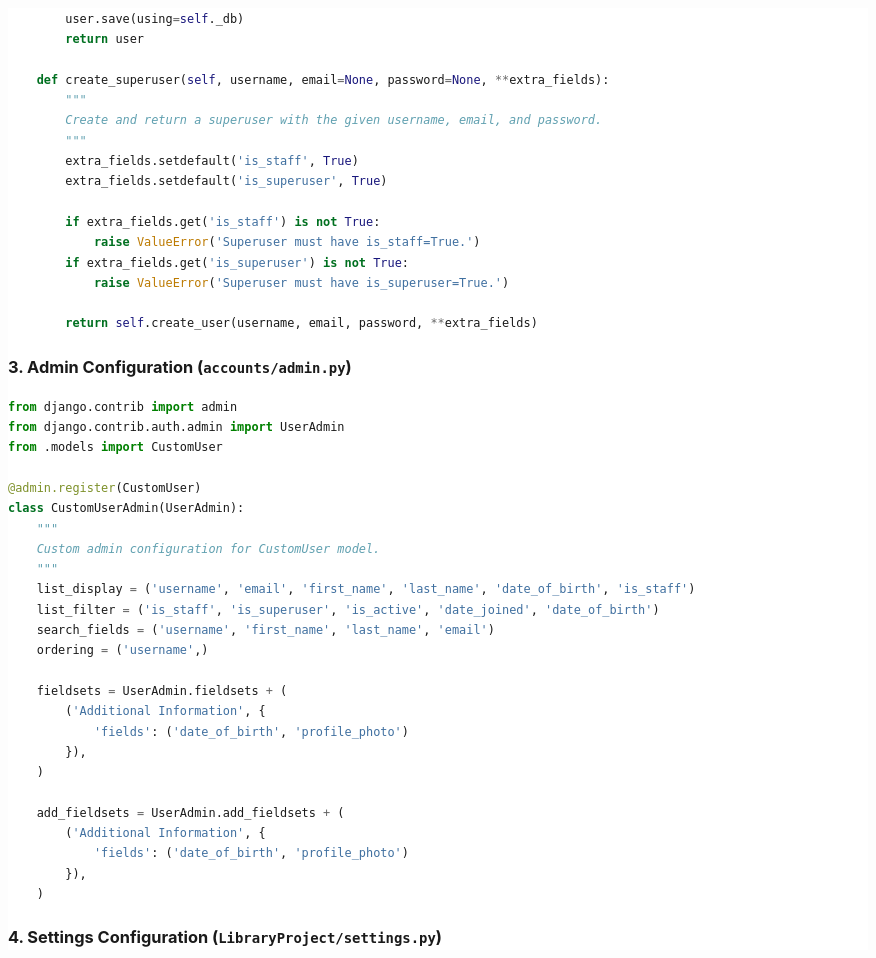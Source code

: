 ```python
        user.save(using=self._db)
        return user
    
    def create_superuser(self, username, email=None, password=None, **extra_fields):
        """
        Create and return a superuser with the given username, email, and password.
        """
        extra_fields.setdefault('is_staff', True)
        extra_fields.setdefault('is_superuser', True)
        
        if extra_fields.get('is_staff') is not True:
            raise ValueError('Superuser must have is_staff=True.')
        if extra_fields.get('is_superuser') is not True:
            raise ValueError('Superuser must have is_superuser=True.')
        
        return self.create_user(username, email, password, **extra_fields)
```

### 3. Admin Configuration (`accounts/admin.py`)

```python
from django.contrib import admin
from django.contrib.auth.admin import UserAdmin
from .models import CustomUser

@admin.register(CustomUser)
class CustomUserAdmin(UserAdmin):
    """
    Custom admin configuration for CustomUser model.
    """
    list_display = ('username', 'email', 'first_name', 'last_name', 'date_of_birth', 'is_staff')
    list_filter = ('is_staff', 'is_superuser', 'is_active', 'date_joined', 'date_of_birth')
    search_fields = ('username', 'first_name', 'last_name', 'email')
    ordering = ('username',)
    
    fieldsets = UserAdmin.fieldsets + (
        ('Additional Information', {
            'fields': ('date_of_birth', 'profile_photo')
        }),
    )
    
    add_fieldsets = UserAdmin.add_fieldsets + (
        ('Additional Information', {
            'fields': ('date_of_birth', 'profile_photo')
        }),
    )
```

### 4. Settings Configuration (`LibraryProject/settings.py`)
